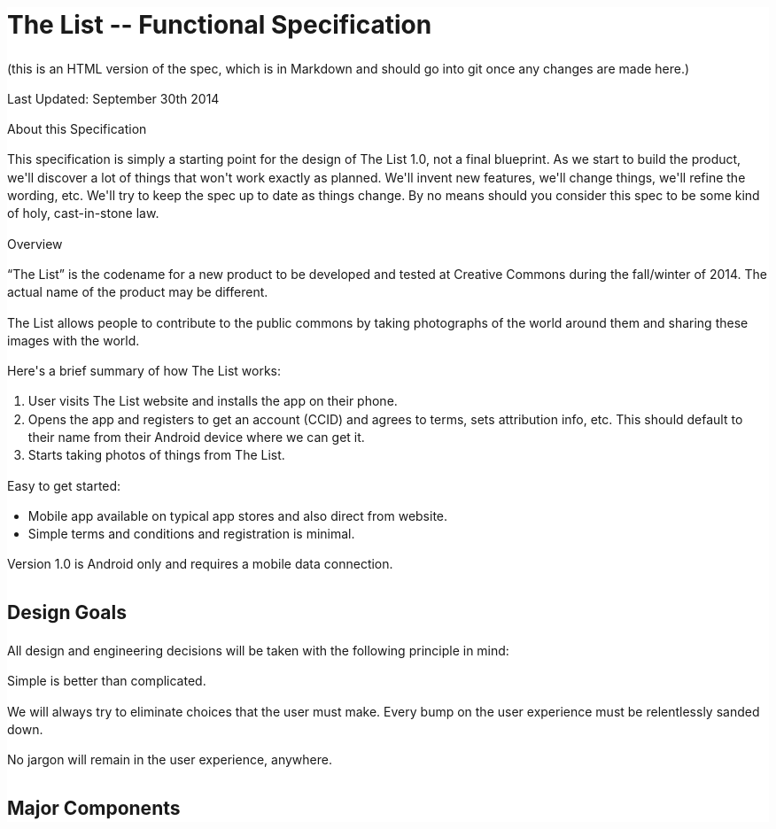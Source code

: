 The List -- Functional Specification
===================================

(this is an HTML version of the spec, which is in Markdown and should go
into git once any changes are made here.)

Last Updated: September 30th 2014

About this Specification

This specification is simply a starting point for the design of The List
1.0, not a final blueprint. As we start to build the product, we'll
discover a lot of things that won't work exactly as planned. We'll
invent new features, we'll change things, we'll refine the wording, etc.
We'll try to keep the spec up to date as things change. By no means
should you consider this spec to be some kind of holy, cast-in-stone
law.

Overview

“The List” is the codename for a new product to be developed and tested
at Creative Commons during the fall/winter of 2014. The actual name of
the product may be different.

The List allows people to contribute to the public commons by taking
photographs of the world around them and sharing these images with the
world.

Here's a brief summary of how The List works:

1.  User visits The List website and installs the app on their phone.
2.  Opens the app and registers to get an account (CCID) and agrees to
    terms, sets attribution info, etc. This should default to their name
    from their Android device where we can get it.
3.  Starts taking photos of things from The List.

Easy to get started:

-   Mobile app available on typical app stores and also direct from
    website.
-   Simple terms and conditions and registration is minimal.

Version 1.0 is Android only and requires a mobile data connection.

Design Goals 
------------

All design and engineering decisions will be taken with the following
principle in mind:

Simple is better than complicated.

We will always try to eliminate choices that the user must make. Every
bump on the user experience must be relentlessly sanded down.

No jargon will remain in the user experience, anywhere.

Major Components 
----------------

